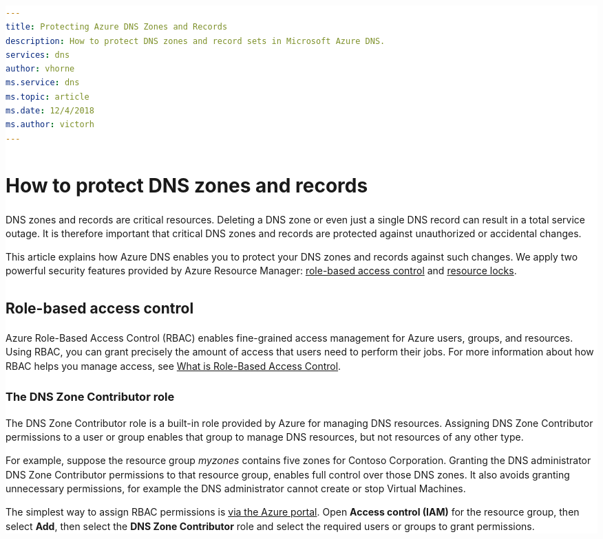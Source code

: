 ```yaml
---
title: Protecting Azure DNS Zones and Records
description: How to protect DNS zones and record sets in Microsoft Azure DNS.
services: dns
author: vhorne
ms.service: dns
ms.topic: article
ms.date: 12/4/2018
ms.author: victorh
---
```


# How to protect DNS zones and records

DNS zones and records are critical resources. Deleting a DNS zone or even just a single DNS record can result in a total service outage.  It is therefore important that critical DNS zones and records are protected against unauthorized or accidental changes.

This article explains how Azure DNS enables you to protect your DNS zones and records against such changes.  We apply two powerful security features provided by Azure Resource Manager: [role-based access control](../role-based-access-control/overview.md) and [resource locks](../azure-resource-manager/resource-group-lock-resources.md).

## Role-based access control

Azure Role-Based Access Control (RBAC) enables fine-grained access management for Azure users, groups, and resources. Using RBAC, you can grant precisely the amount of access that users need to perform their jobs. For more information about how RBAC helps you manage access, see [What is Role-Based Access Control](../role-based-access-control/overview.md).

### The DNS Zone Contributor role

The DNS Zone Contributor role is a built-in role provided by Azure for managing DNS resources.  Assigning DNS Zone Contributor permissions to a user or group enables that group to manage DNS resources, but not resources of any other type.

For example, suppose the resource group *myzones* contains five zones for Contoso Corporation. Granting the DNS administrator DNS Zone Contributor permissions to that resource group, enables full control over those DNS zones. It also avoids granting unnecessary permissions, for example the DNS administrator cannot create or stop Virtual Machines.

The simplest way to assign RBAC permissions is [via the Azure portal](../role-based-access-control/role-assignments-portal.md).  Open **Access control (IAM)** for the resource group, then select **Add**, then select the **DNS Zone Contributor** role and select the required users or groups to grant permissions.
